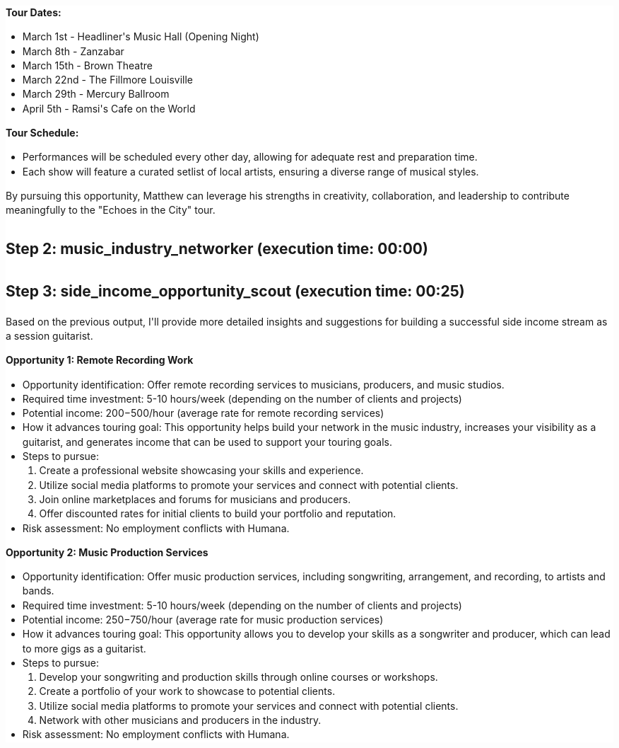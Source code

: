 **Tour Dates:**

* March 1st - Headliner's Music Hall (Opening Night)
* March 8th - Zanzabar
* March 15th - Brown Theatre
* March 22nd - The Fillmore Louisville
* March 29th - Mercury Ballroom
* April 5th - Ramsi's Cafe on the World

**Tour Schedule:**

* Performances will be scheduled every other day, allowing for adequate rest and preparation time.
* Each show will feature a curated setlist of local artists, ensuring a diverse range of musical styles.

By pursuing this opportunity, Matthew can leverage his strengths in creativity, collaboration, and leadership to contribute meaningfully to the "Echoes in the City" tour.

## Step 2: music_industry_networker (execution time: 00:00)



## Step 3: side_income_opportunity_scout (execution time: 00:25)

Based on the previous output, I'll provide more detailed insights and suggestions for building a successful side income stream as a session guitarist.

**Opportunity 1: Remote Recording Work**

* Opportunity identification: Offer remote recording services to musicians, producers, and music studios.
* Required time investment: 5-10 hours/week (depending on the number of clients and projects)
* Potential income: $200-$500/hour (average rate for remote recording services)
* How it advances touring goal: This opportunity helps build your network in the music industry, increases your visibility as a guitarist, and generates income that can be used to support your touring goals.
* Steps to pursue:
	1. Create a professional website showcasing your skills and experience.
	2. Utilize social media platforms to promote your services and connect with potential clients.
	3. Join online marketplaces and forums for musicians and producers.
	4. Offer discounted rates for initial clients to build your portfolio and reputation.
* Risk assessment: No employment conflicts with Humana.

**Opportunity 2: Music Production Services**

* Opportunity identification: Offer music production services, including songwriting, arrangement, and recording, to artists and bands.
* Required time investment: 5-10 hours/week (depending on the number of clients and projects)
* Potential income: $250-$750/hour (average rate for music production services)
* How it advances touring goal: This opportunity allows you to develop your skills as a songwriter and producer, which can lead to more gigs as a guitarist.
* Steps to pursue:
	1. Develop your songwriting and production skills through online courses or workshops.
	2. Create a portfolio of your work to showcase to potential clients.
	3. Utilize social media platforms to promote your services and connect with potential clients.
	4. Network with other musicians and producers in the industry.
* Risk assessment: No employment conflicts with Humana.
